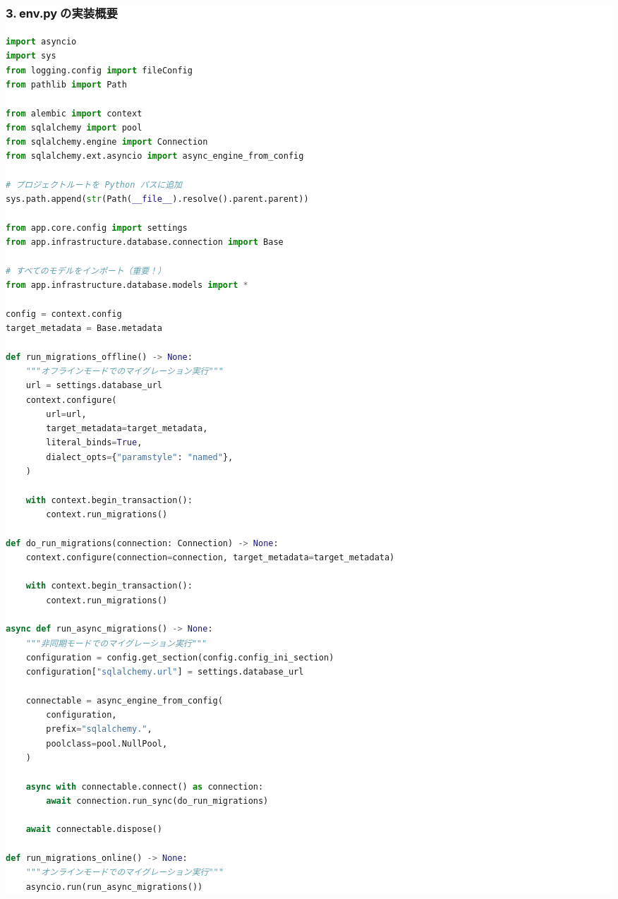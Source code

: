 ### 3. env.py の実装概要
```python
import asyncio
import sys
from logging.config import fileConfig
from pathlib import Path

from alembic import context
from sqlalchemy import pool
from sqlalchemy.engine import Connection
from sqlalchemy.ext.asyncio import async_engine_from_config

# プロジェクトルートを Python パスに追加
sys.path.append(str(Path(__file__).resolve().parent.parent))

from app.core.config import settings
from app.infrastructure.database.connection import Base

# すべてのモデルをインポート（重要！）
from app.infrastructure.database.models import *

config = context.config
target_metadata = Base.metadata

def run_migrations_offline() -> None:
    """オフラインモードでのマイグレーション実行"""
    url = settings.database_url
    context.configure(
        url=url,
        target_metadata=target_metadata,
        literal_binds=True,
        dialect_opts={"paramstyle": "named"},
    )

    with context.begin_transaction():
        context.run_migrations()

def do_run_migrations(connection: Connection) -> None:
    context.configure(connection=connection, target_metadata=target_metadata)
    
    with context.begin_transaction():
        context.run_migrations()

async def run_async_migrations() -> None:
    """非同期モードでのマイグレーション実行"""
    configuration = config.get_section(config.config_ini_section)
    configuration["sqlalchemy.url"] = settings.database_url
    
    connectable = async_engine_from_config(
        configuration,
        prefix="sqlalchemy.",
        poolclass=pool.NullPool,
    )

    async with connectable.connect() as connection:
        await connection.run_sync(do_run_migrations)

    await connectable.dispose()

def run_migrations_online() -> None:
    """オンラインモードでのマイグレーション実行"""
    asyncio.run(run_async_migrations())

```